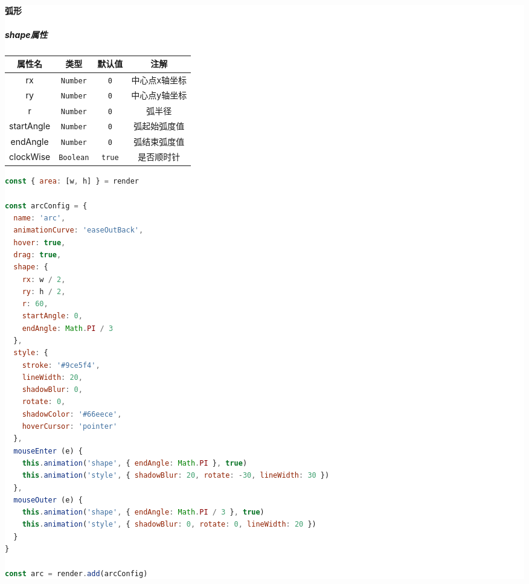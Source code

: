 #### 弧形

##### shape属性

| 属性名 | 类型 | 默认值 | 注解 |
| :---: | :---: | :---: | :---: |
| rx | `Number` | `0` | 中心点x轴坐标 |
| ry | `Number` | `0` | 中心点y轴坐标 |
| r | `Number` | `0` | 弧半径 |
| startAngle | `Number` | `0` | 弧起始弧度值 |
| endAngle | `Number` | `0` | 弧结束弧度值 |
| clockWise | `Boolean` | `true` | 是否顺时针 |

```javascript
const { area: [w, h] } = render

const arcConfig = {
  name: 'arc',
  animationCurve: 'easeOutBack',
  hover: true,
  drag: true,
  shape: {
    rx: w / 2,
    ry: h / 2,
    r: 60,
    startAngle: 0,
    endAngle: Math.PI / 3
  },
  style: {
    stroke: '#9ce5f4',
    lineWidth: 20,
    shadowBlur: 0,
    rotate: 0,
    shadowColor: '#66eece',
    hoverCursor: 'pointer'
  },
  mouseEnter (e) {
    this.animation('shape', { endAngle: Math.PI }, true)
    this.animation('style', { shadowBlur: 20, rotate: -30, lineWidth: 30 })
  },
  mouseOuter (e) {
    this.animation('shape', { endAngle: Math.PI / 3 }, true)
    this.animation('style', { shadowBlur: 0, rotate: 0, lineWidth: 20 })
  }
}

const arc = render.add(arcConfig)
```
